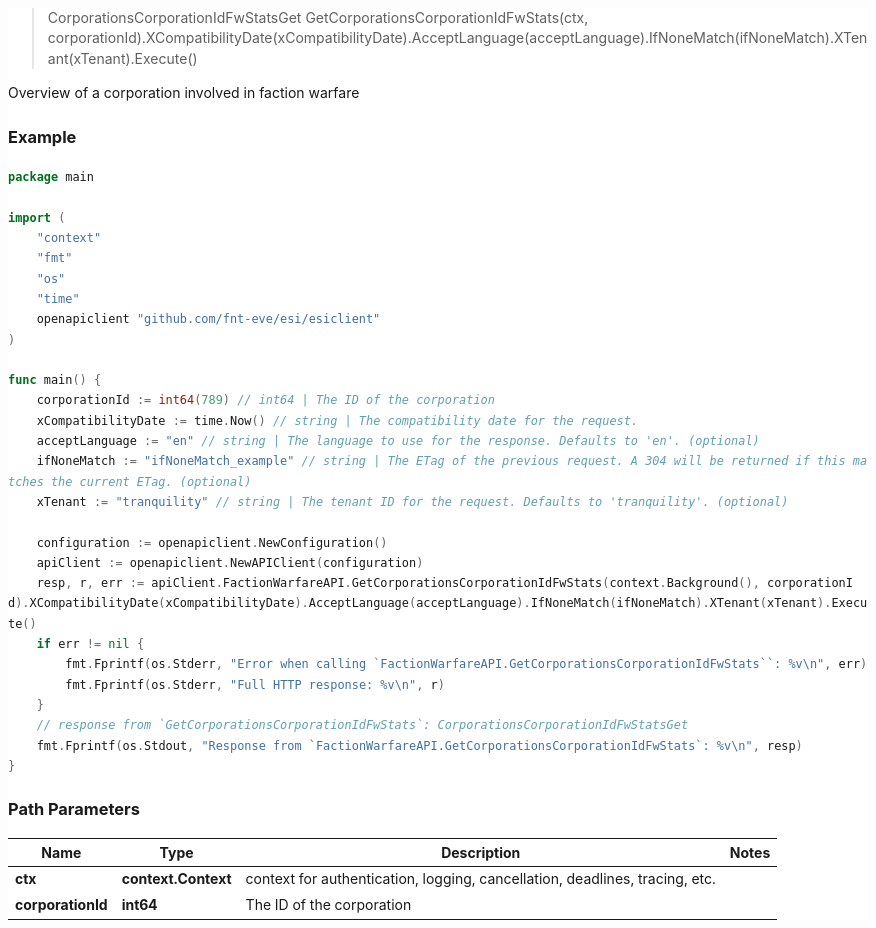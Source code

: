 > CorporationsCorporationIdFwStatsGet GetCorporationsCorporationIdFwStats(ctx, corporationId).XCompatibilityDate(xCompatibilityDate).AcceptLanguage(acceptLanguage).IfNoneMatch(ifNoneMatch).XTenant(xTenant).Execute()

Overview of a corporation involved in faction warfare



### Example

```go
package main

import (
	"context"
	"fmt"
	"os"
    "time"
	openapiclient "github.com/fnt-eve/esi/esiclient"
)

func main() {
	corporationId := int64(789) // int64 | The ID of the corporation
	xCompatibilityDate := time.Now() // string | The compatibility date for the request.
	acceptLanguage := "en" // string | The language to use for the response. Defaults to 'en'. (optional)
	ifNoneMatch := "ifNoneMatch_example" // string | The ETag of the previous request. A 304 will be returned if this matches the current ETag. (optional)
	xTenant := "tranquility" // string | The tenant ID for the request. Defaults to 'tranquility'. (optional)

	configuration := openapiclient.NewConfiguration()
	apiClient := openapiclient.NewAPIClient(configuration)
	resp, r, err := apiClient.FactionWarfareAPI.GetCorporationsCorporationIdFwStats(context.Background(), corporationId).XCompatibilityDate(xCompatibilityDate).AcceptLanguage(acceptLanguage).IfNoneMatch(ifNoneMatch).XTenant(xTenant).Execute()
	if err != nil {
		fmt.Fprintf(os.Stderr, "Error when calling `FactionWarfareAPI.GetCorporationsCorporationIdFwStats``: %v\n", err)
		fmt.Fprintf(os.Stderr, "Full HTTP response: %v\n", r)
	}
	// response from `GetCorporationsCorporationIdFwStats`: CorporationsCorporationIdFwStatsGet
	fmt.Fprintf(os.Stdout, "Response from `FactionWarfareAPI.GetCorporationsCorporationIdFwStats`: %v\n", resp)
}
```

### Path Parameters


Name | Type | Description  | Notes
------------- | ------------- | ------------- | -------------
**ctx** | **context.Context** | context for authentication, logging, cancellation, deadlines, tracing, etc.
**corporationId** | **int64** | The ID of the corporation | 
